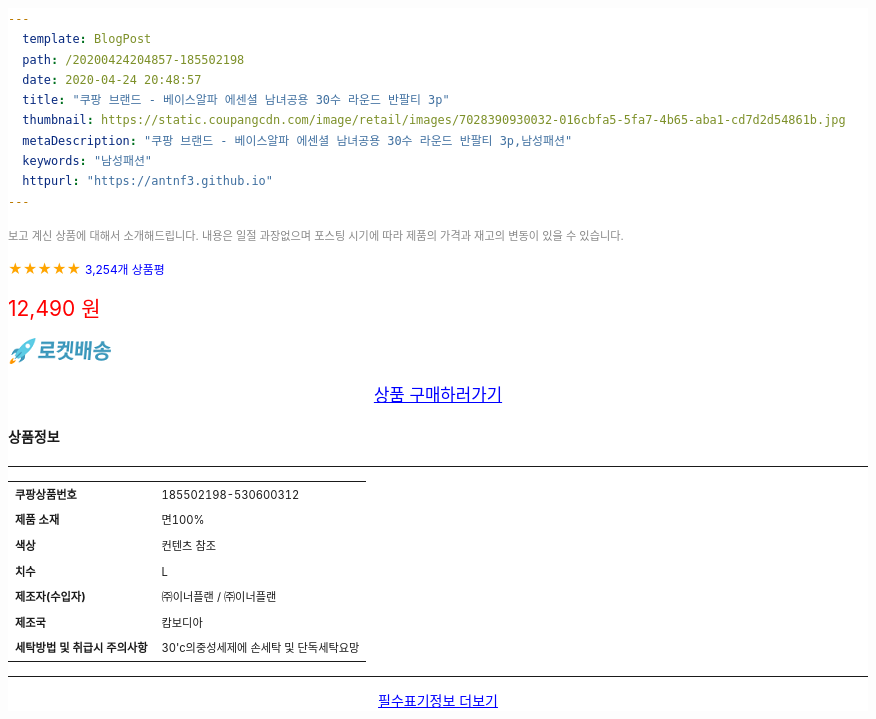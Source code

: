 ```yaml
---
  template: BlogPost
  path: /20200424204857-185502198
  date: 2020-04-24 20:48:57
  title: "쿠팡 브랜드 - 베이스알파 에센셜 남녀공용 30수 라운드 반팔티 3p"
  thumbnail: https://static.coupangcdn.com/image/retail/images/7028390930032-016cbfa5-5fa7-4b65-aba1-cd7d2d54861b.jpg
  metaDescription: "쿠팡 브랜드 - 베이스알파 에센셜 남녀공용 30수 라운드 반팔티 3p,남성패션"
  keywords: "남성패션"
  httpurl: "https://antnf3.github.io"
---
```

  
<span style="color: #888;font-size:0.8rem">보고 계신 상품에 대해서 소개해드립니다.
내용은 일절 과장없으며 포스팅 시기에 따라 제품의 가격과 재고의 변동이 있을 수 있습니다.</span>
  
<span style="color: orange;">★★★★★</span> <span style="color: blue;font-size: 0.85rem;">3,254개 상품평</span>

<span style="font-size: 0.9rem"></span> 

<span style="color: red;font-size: 1.5rem;">12,490 원</span>

![로켓배송](/assets/rocket_logo.png)

<p align="center"><a href="http://me2.do/IIxPwhBD" style="font-size: 1.2rem; color: blue;">상품 구매하러가기</a></p>

#### 상품정보

---

|                  |                       |
| ---------------- | --------------------- |
| **<span style="font-size:0.8rem;">쿠팡상품번호</span>** | <span style="font-size:0.8rem;">185502198-530600312</span> |
| **<span style="font-size:0.8rem;">제품 소재</span>**    | <span style="font-size:0.8rem;">면100%</span>        |
| **<span style="font-size:0.8rem;">색상</span>**    | <span style="font-size:0.8rem;">컨텐츠 참조</span>        |
| **<span style="font-size:0.8rem;">치수</span>**    | <span style="font-size:0.8rem;">L</span>        |
| **<span style="font-size:0.8rem;">제조자(수입자)</span>**    | <span style="font-size:0.8rem;">㈜이너플랜 / ㈜이너플랜</span>        |
| **<span style="font-size:0.8rem;">제조국</span>**    | <span style="font-size:0.8rem;">캄보디아</span>        |
| **<span style="font-size:0.8rem;">세탁방법 및 취급시 주의사항</span>**    | <span style="font-size:0.8rem;">30'c의중성세제에 손세탁 및 단독세탁요망</span>        |




---

<p align="center"><a href="http://me2.do/IIxPwhBD" style="font-size: 1rem; color: blue;">필수표기정보 더보기</a></p>
